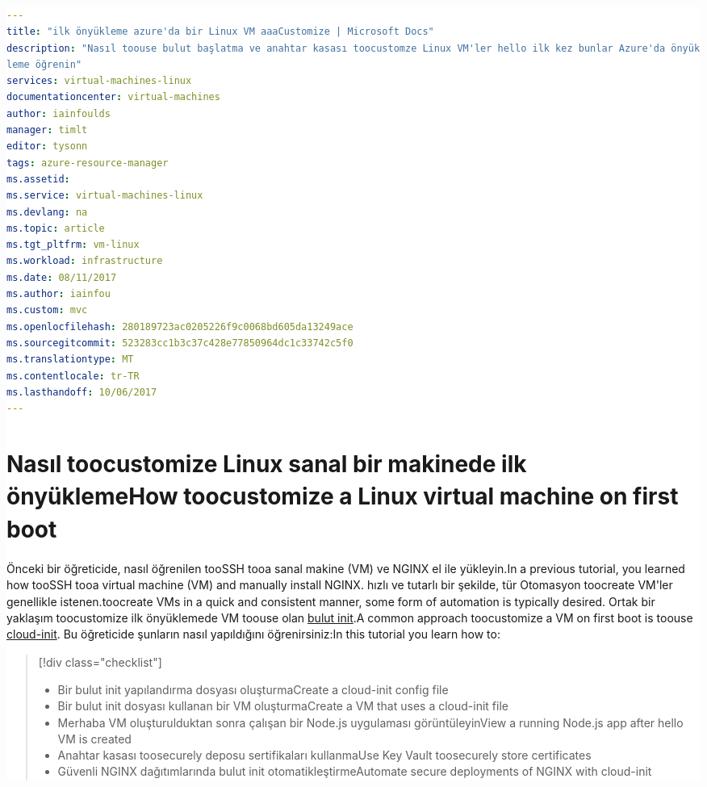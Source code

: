 ```yaml
---
title: "ilk önyükleme azure'da bir Linux VM aaaCustomize | Microsoft Docs"
description: "Nasıl toouse bulut başlatma ve anahtar kasası toocustomze Linux VM'ler hello ilk kez bunlar Azure'da önyükleme öğrenin"
services: virtual-machines-linux
documentationcenter: virtual-machines
author: iainfoulds
manager: timlt
editor: tysonn
tags: azure-resource-manager
ms.assetid: 
ms.service: virtual-machines-linux
ms.devlang: na
ms.topic: article
ms.tgt_pltfrm: vm-linux
ms.workload: infrastructure
ms.date: 08/11/2017
ms.author: iainfou
ms.custom: mvc
ms.openlocfilehash: 280189723ac0205226f9c0068bd605da13249ace
ms.sourcegitcommit: 523283cc1b3c37c428e77850964dc1c33742c5f0
ms.translationtype: MT
ms.contentlocale: tr-TR
ms.lasthandoff: 10/06/2017
---
```

# <a name="how-toocustomize-a-linux-virtual-machine-on-first-boot"></a><span data-ttu-id="c58c8-103">Nasıl toocustomize Linux sanal bir makinede ilk önyükleme</span><span class="sxs-lookup"><span data-stu-id="c58c8-103">How toocustomize a Linux virtual machine on first boot</span></span>
<span data-ttu-id="c58c8-104">Önceki bir öğreticide, nasıl öğrenilen tooSSH tooa sanal makine (VM) ve NGINX el ile yükleyin.</span><span class="sxs-lookup"><span data-stu-id="c58c8-104">In a previous tutorial, you learned how tooSSH tooa virtual machine (VM) and manually install NGINX.</span></span> <span data-ttu-id="c58c8-105">hızlı ve tutarlı bir şekilde, tür Otomasyon toocreate VM'ler genellikle istenen.</span><span class="sxs-lookup"><span data-stu-id="c58c8-105">toocreate VMs in a quick and consistent manner, some form of automation is typically desired.</span></span> <span data-ttu-id="c58c8-106">Ortak bir yaklaşım toocustomize ilk önyüklemede VM toouse olan [bulut init](https://cloudinit.readthedocs.io).</span><span class="sxs-lookup"><span data-stu-id="c58c8-106">A common approach toocustomize a VM on first boot is toouse [cloud-init](https://cloudinit.readthedocs.io).</span></span> <span data-ttu-id="c58c8-107">Bu öğreticide şunların nasıl yapıldığını öğrenirsiniz:</span><span class="sxs-lookup"><span data-stu-id="c58c8-107">In this tutorial you learn how to:</span></span>

> [!div class="checklist"]
> * <span data-ttu-id="c58c8-108">Bir bulut init yapılandırma dosyası oluşturma</span><span class="sxs-lookup"><span data-stu-id="c58c8-108">Create a cloud-init config file</span></span>
> * <span data-ttu-id="c58c8-109">Bir bulut init dosyası kullanan bir VM oluşturma</span><span class="sxs-lookup"><span data-stu-id="c58c8-109">Create a VM that uses a cloud-init file</span></span>
> * <span data-ttu-id="c58c8-110">Merhaba VM oluşturulduktan sonra çalışan bir Node.js uygulaması görüntüleyin</span><span class="sxs-lookup"><span data-stu-id="c58c8-110">View a running Node.js app after hello VM is created</span></span>
> * <span data-ttu-id="c58c8-111">Anahtar kasası toosecurely deposu sertifikaları kullanma</span><span class="sxs-lookup"><span data-stu-id="c58c8-111">Use Key Vault toosecurely store certificates</span></span>
> * <span data-ttu-id="c58c8-112">Güvenli NGINX dağıtımlarında bulut init otomatikleştirme</span><span class="sxs-lookup"><span data-stu-id="c58c8-112">Automate secure deployments of NGINX with cloud-init</span></span>
